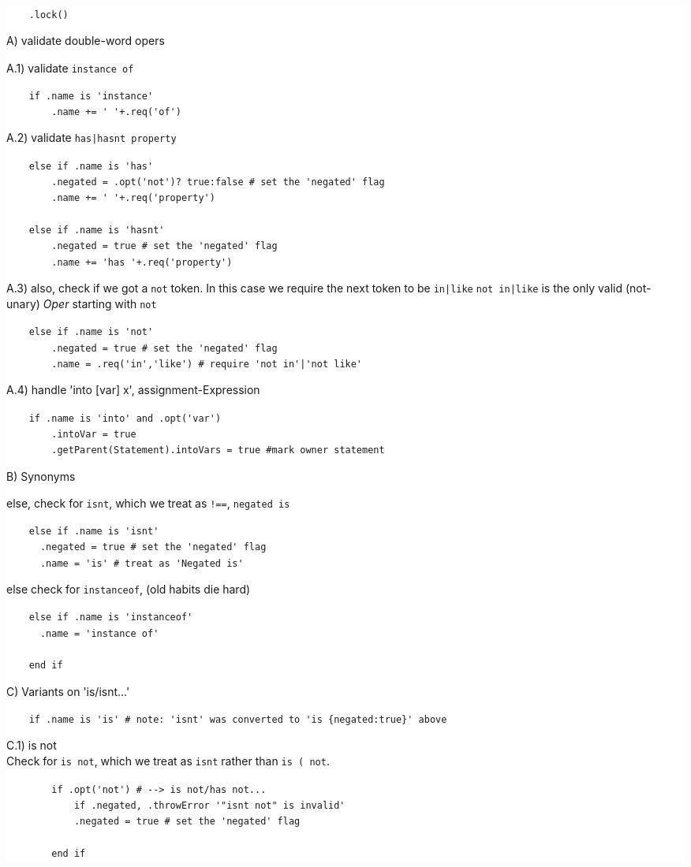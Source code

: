         .lock() 

A) validate double-word opers

A.1) validate `instance of`

        if .name is 'instance'
            .name += ' '+.req('of')

A.2) validate `has|hasnt property`

        else if .name is 'has'
            .negated = .opt('not')? true:false # set the 'negated' flag
            .name += ' '+.req('property')

        else if .name is 'hasnt'
            .negated = true # set the 'negated' flag
            .name += 'has '+.req('property')

A.3) also, check if we got a `not` token.
In this case we require the next token to be `in|like` 
`not in|like` is the only valid (not-unary) *Oper* starting with `not`

        else if .name is 'not'
            .negated = true # set the 'negated' flag
            .name = .req('in','like') # require 'not in'|'not like'

A.4) handle 'into [var] x', assignment-Expression

        if .name is 'into' and .opt('var')
            .intoVar = true
            .getParent(Statement).intoVars = true #mark owner statement

B) Synonyms 

else, check for `isnt`, which we treat as `!==`, `negated is` 

        else if .name is 'isnt'
          .negated = true # set the 'negated' flag
          .name = 'is' # treat as 'Negated is'

else check for `instanceof`, (old habits die hard)

        else if .name is 'instanceof'
          .name = 'instance of'

        end if

C) Variants on 'is/isnt...'

        if .name is 'is' # note: 'isnt' was converted to 'is {negated:true}' above

  C.1) is not<br>
  Check for `is not`, which we treat as `isnt` rather than `is ( not`.
  
            if .opt('not') # --> is not/has not...
                if .negated, .throwError '"isnt not" is invalid'
                .negated = true # set the 'negated' flag

            end if
